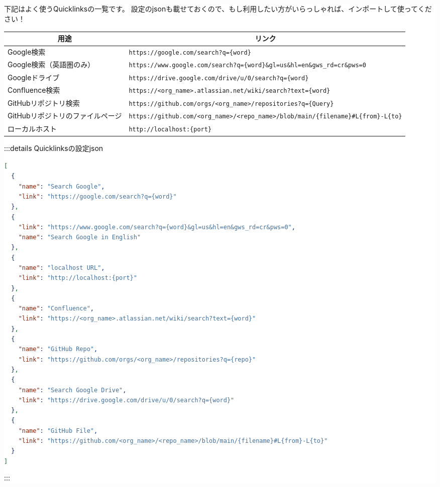 下記はよく使うQuicklinksの一覧です。
設定のjsonも載せておくので、もし利用したい方がいらっしゃれば、インポートして使ってください！

|用途|リンク|
|-|-|
|Google検索|`https://google.com/search?q={word}`|
|Google検索（英語圏のみ）|`https://www.google.com/search?q={word}&gl=us&hl=en&gws_rd=cr&pws=0`|
|Googleドライブ|`https://drive.google.com/drive/u/0/search?q={word}`|
|Confluence検索|`https://<org_name>.atlassian.net/wiki/search?text={word}`|
|GitHubリポジトリ検索|`https://github.com/orgs/<org_name>/repositories?q={Query}`|
|GitHubリポジトリのファイルページ|`https://github.com/<org_name>/<repo_name>/blob/main/{filename}#L{from}-L{to}`|
|ローカルホスト|`http://localhost:{port}`|

:::details Quicklinksの設定json
```json
[
  {
    "name": "Search Google",
    "link": "https://google.com/search?q={word}"
  },
  {
    "link": "https://www.google.com/search?q={word}&gl=us&hl=en&gws_rd=cr&pws=0",
    "name": "Search Google in English"
  },
  {
    "name": "localhost URL",
    "link": "http://localhost:{port}"
  },
  {
    "name": "Confluence",
    "link": "https://<org_name>.atlassian.net/wiki/search?text={word}"
  },
  {
    "name": "GitHub Repo",
    "link": "https://github.com/orgs/<org_name>/repositories?q={repo}"
  },
  {
    "name": "Search Google Drive",
    "link": "https://drive.google.com/drive/u/0/search?q={word}"
  },
  {
    "name": "GitHub File",
    "link": "https://github.com/<org_name>/<repo_name>/blob/main/{filename}#L{from}-L{to}"
  }
]
```
:::
